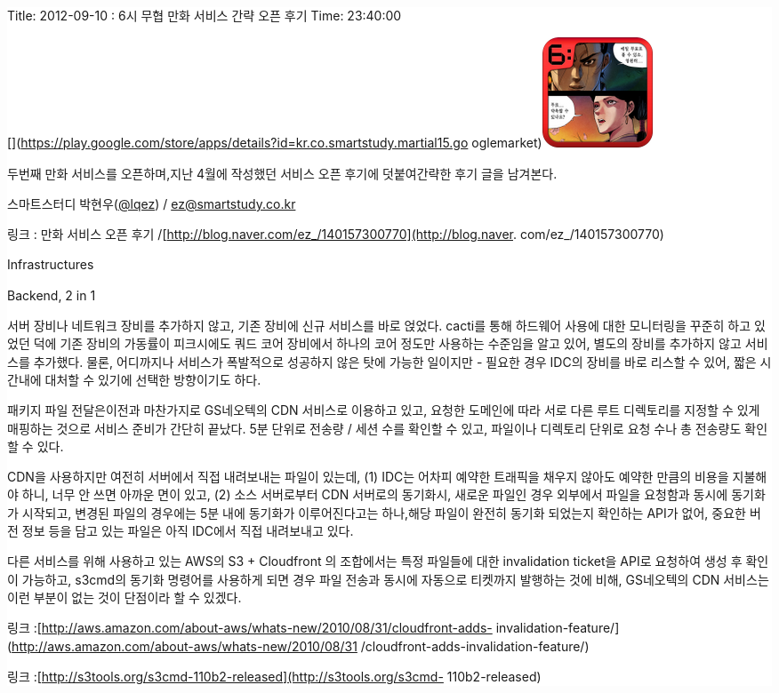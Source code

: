 Title: 2012-09-10 :  6시 무협 만화 서비스 간략 오픈 후기
Time: 23:40:00

[](https://play.google.com/store/apps/details?id=kr.co.smartstudy.martial15.go
oglemarket)![](unnamed.png)

두번째 만화 서비스를 오픈하며,지난 4월에 작성했던 서비스 오픈 후기에 덧붙여간략한 후기 글을 남겨본다.

스마트스터디 박현우([@lqez](http://twitter.com/lqez)) /
[ez@smartstudy.co.kr](mailto:ez@smartstudy.co.kr)

링크 : 만화 서비스 오픈 후기 /[http://blog.naver.com/ez_/140157300770](http://blog.naver.
com/ez_/140157300770)

  

  

Infrastructures

  

Backend, 2 in 1

서버 장비나 네트워크 장비를 추가하지 않고, 기존 장비에 신규 서비스를 바로 얹었다. cacti를 통해 하드웨어 사용에 대한 모니터링을
꾸준히 하고 있었던 덕에 기존 장비의 가동률이 피크시에도 쿼드 코어 장비에서 하나의 코어 정도만 사용하는 수준임을 알고 있어, 별도의 장비를
추가하지 않고 서비스를 추가했다. 물론, 어디까지나 서비스가 폭발적으로 성공하지 않은 탓에 가능한 일이지만 - 필요한 경우 IDC의 장비를
바로 리스할 수 있어, 짧은 시간내에 대처할 수 있기에 선택한 방향이기도 하다.

  

패키지 파일 전달은이전과 마찬가지로 GS네오텍의 CDN 서비스로 이용하고 있고, 요청한 도메인에 따라 서로 다른 루트 디렉토리를 지정할 수
있게 매핑하는 것으로 서비스 준비가 간단히 끝났다. 5분 단위로 전송량 / 세션 수를 확인할 수 있고, 파일이나 디렉토리 단위로 요청 수나
총 전송량도 확인할 수 있다.

  

CDN을 사용하지만 여전히 서버에서 직접 내려보내는 파일이 있는데, (1) IDC는 어차피 예약한 트래픽을 채우지 않아도 예약한 만큼의
비용을 지불해야 하니, 너무 안 쓰면 아까운 면이 있고, (2) 소스 서버로부터 CDN 서버로의 동기화시, 새로운 파일인 경우 외부에서
파일을 요청함과 동시에 동기화가 시작되고, 변경된 파일의 경우에는 5분 내에 동기화가 이루어진다고는 하나,해당 파일이 완전히 동기화 되었는지
확인하는 API가 없어, 중요한 버전 정보 등을 담고 있는 파일은 아직 IDC에서 직접 내려보내고 있다.

  

다른 서비스를 위해 사용하고 있는 AWS의 S3 + Cloudfront 의 조합에서는 특정 파일들에 대한 invalidation
ticket을 API로 요청하여 생성 후 확인이 가능하고, s3cmd의 동기화 명령어를 사용하게 되면 경우 파일 전송과 동시에 자동으로
티켓까지 발행하는 것에 비해, GS네오텍의 CDN 서비스는 이런 부분이 없는 것이 단점이라 할 수 있겠다.

링크 :[http://aws.amazon.com/about-aws/whats-new/2010/08/31/cloudfront-adds-
invalidation-feature/](http://aws.amazon.com/about-aws/whats-new/2010/08/31
/cloudfront-adds-invalidation-feature/)

링크 :[http://s3tools.org/s3cmd-110b2-released](http://s3tools.org/s3cmd-
110b2-released)
